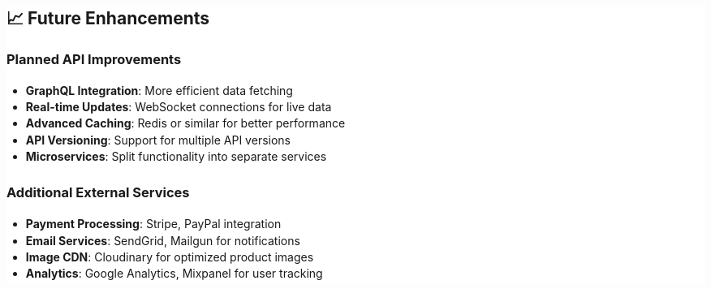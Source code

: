 ## 📈 Future Enhancements

### Planned API Improvements
- **GraphQL Integration**: More efficient data fetching
- **Real-time Updates**: WebSocket connections for live data
- **Advanced Caching**: Redis or similar for better performance
- **API Versioning**: Support for multiple API versions
- **Microservices**: Split functionality into separate services

### Additional External Services
- **Payment Processing**: Stripe, PayPal integration
- **Email Services**: SendGrid, Mailgun for notifications
- **Image CDN**: Cloudinary for optimized product images
- **Analytics**: Google Analytics, Mixpanel for user tracking
